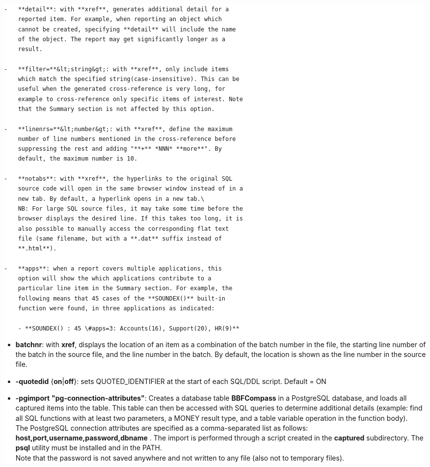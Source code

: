     -   **detail**: with **xref**, generates additional detail for a
        reported item. For example, when reporting an object which
        cannot be created, specifying **detail** will include the name
        of the object. The report may get significantly longer as a
        result.

    -   **filter=**&lt;string&gt;: with **xref**, only include items
        which match the specified string(case-insensitive). This can be
        useful when the generated cross-reference is very long, for
        example to cross-reference only specific items of interest. Note
        that the Summary section is not affected by this option.

    -   **linenrs=**&lt;number&gt;: with **xref**, define the maximum
        number of line numbers mentioned in the cross-reference before
        suppressing the rest and adding "**+** *NNN* **more**". By
        default, the maximum number is 10.

    -   **notabs**: with **xref**, the hyperlinks to the original SQL
        source code will open in the same browser window instead of in a
        new tab. By default, a hyperlink opens in a new tab.\
        NB: For large SQL source files, it may take some time before the
        browser displays the desired line. If this takes too long, it is
        also possible to manually access the corresponding flat text
        file (same filename, but with a **.dat** suffix instead of
        **.html**).

    -   **apps**: when a report covers multiple applications, this
        option will show the which applications contribute to a
        particular line item in the Summary section. For example, the
        following means that 45 cases of the **SOUNDEX()** built-in
        function were found, in three applications as indicated:
        
        - **SOUNDEX() : 45 \#apps=3: Accounts(16), Support(20), HR(9)**

-   **batchnr**: with **xref**, displays the location of an item as a
    combination of the batch number in the file, the starting line
    number of the batch in the source file, and the line number in the
    batch. By default, the location is shown as the line number in the
    source file.

-   **-quotedid** {**on**|**off**}: sets QUOTED\_IDENTIFIER at the start
    of each SQL/DDL script. Default = ON

-   **-pgimport** **"**pg-connection-attributes**"**: Creates a database
    table **BBFCompass** in a PostgreSQL database, and loads all
    captured items into the table. This table can then be accessed with
    SQL queries to determine additional details (example: find all SQL
    functions with at least two parameters, a MONEY result type, and a
    table variable operation in the function body).\
    The PostgreSQL connection attributes are specified as a
    comma-separated list as follows:
    **host,port,username,password,dbname** . The import is performed
    through a script created in the **captured** subdirectory. The
    **psql** utility must be installed and in the PATH.\
    Note that the password is not saved anywhere and not written to any
    file (also not to temporary files).
